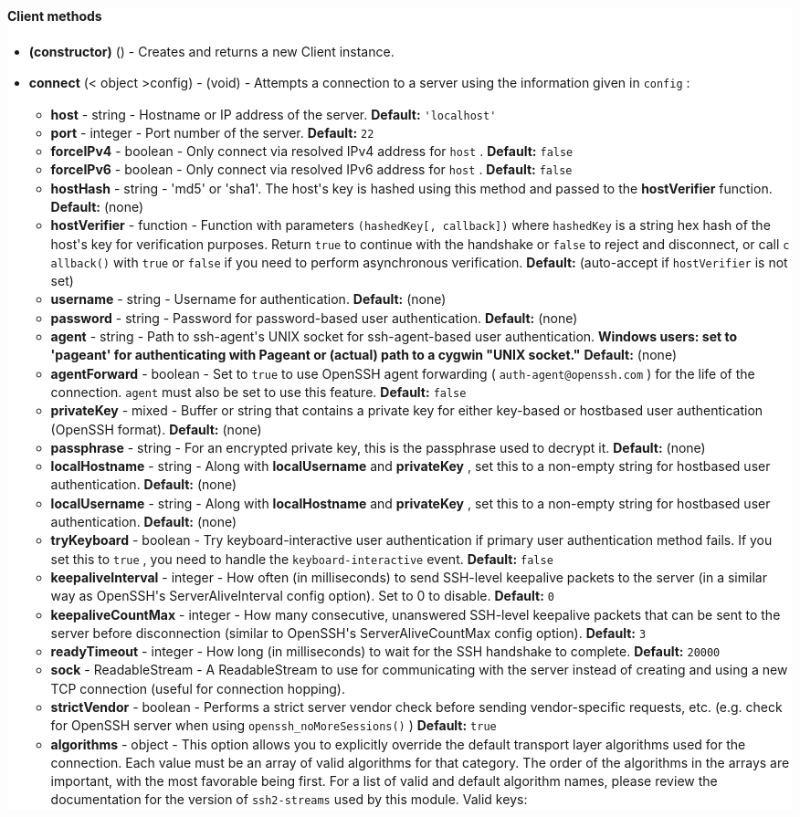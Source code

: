 #### Client methods

- **\(constructor\)** \(\) \- Creates and returns a new Client instance.
- **connect** \(< object >config\) \- \(void\) \- Attempts a connection to a server using the information given in `config` :

   - **host** \- string \- Hostname or IP address of the server. **Default:** `'localhost'`
   - **port** \- integer \- Port number of the server. **Default:** `22`
   - **forceIPv4** \- boolean \- Only connect via resolved IPv4 address for `host` . **Default:** `false`
   - **forceIPv6** \- boolean \- Only connect via resolved IPv6 address for `host` . **Default:** `false`
   - **hostHash** \- string \- 'md5' or 'sha1'. The host's key is hashed using this method and passed to the **hostVerifier** function. **Default:** \(none\)
   - **hostVerifier** \- function \- Function with parameters `(hashedKey[, callback])` where `hashedKey` is a string hex hash of the host's key for verification purposes. Return `true` to continue with the handshake or `false` to reject and disconnect, or call `callback()` with `true` or `false` if you need to perform asynchronous verification. **Default:** \(auto\-accept if `hostVerifier` is not set\)
   - **username** \- string \- Username for authentication. **Default:** \(none\)
   - **password** \- string \- Password for password\-based user authentication. **Default:** \(none\)
   - **agent** \- string \- Path to ssh\-agent's UNIX socket for ssh\-agent\-based user authentication. **Windows users: set to 'pageant' for authenticating with Pageant or \(actual\) path to a cygwin "UNIX socket."** **Default:** \(none\)
   - **agentForward** \- boolean \- Set to `true` to use OpenSSH agent forwarding \( `auth-agent@openssh.com` \) for the life of the connection. `agent` must also be set to use this feature. **Default:** `false`
   - **privateKey** \- mixed \- Buffer or string that contains a private key for either key\-based or hostbased user authentication \(OpenSSH format\). **Default:** \(none\)
   - **passphrase** \- string \- For an encrypted private key, this is the passphrase used to decrypt it. **Default:** \(none\)
   - **localHostname** \- string \- Along with **localUsername** and **privateKey** , set this to a non\-empty string for hostbased user authentication. **Default:** \(none\)
   - **localUsername** \- string \- Along with **localHostname** and **privateKey** , set this to a non\-empty string for hostbased user authentication. **Default:** \(none\)
   - **tryKeyboard** \- boolean \- Try keyboard\-interactive user authentication if primary user authentication method fails. If you set this to `true` , you need to handle the `keyboard-interactive` event. **Default:** `false`
   - **keepaliveInterval** \- integer \- How often \(in milliseconds\) to send SSH\-level keepalive packets to the server \(in a similar way as OpenSSH's ServerAliveInterval config option\). Set to 0 to disable. **Default:** `0`
   - **keepaliveCountMax** \- integer \- How many consecutive, unanswered SSH\-level keepalive packets that can be sent to the server before disconnection \(similar to OpenSSH's ServerAliveCountMax config option\). **Default:** `3`
   - **readyTimeout** \- integer \- How long \(in milliseconds\) to wait for the SSH handshake to complete. **Default:** `20000`
   - **sock** \- ReadableStream \- A ReadableStream to use for communicating with the server instead of creating and using a new TCP connection \(useful for connection hopping\).
   - **strictVendor** \- boolean \- Performs a strict server vendor check before sending vendor\-specific requests, etc. \(e.g. check for OpenSSH server when using `openssh_noMoreSessions()` \) **Default:** `true`
   - **algorithms** \- object \- This option allows you to explicitly override the default transport layer algorithms used for the connection. Each value must be an array of valid algorithms for that category. The order of the algorithms in the arrays are important, with the most favorable being first. For a list of valid and default algorithm names, please review the documentation for the version of `ssh2-streams` used by this module. Valid keys:
